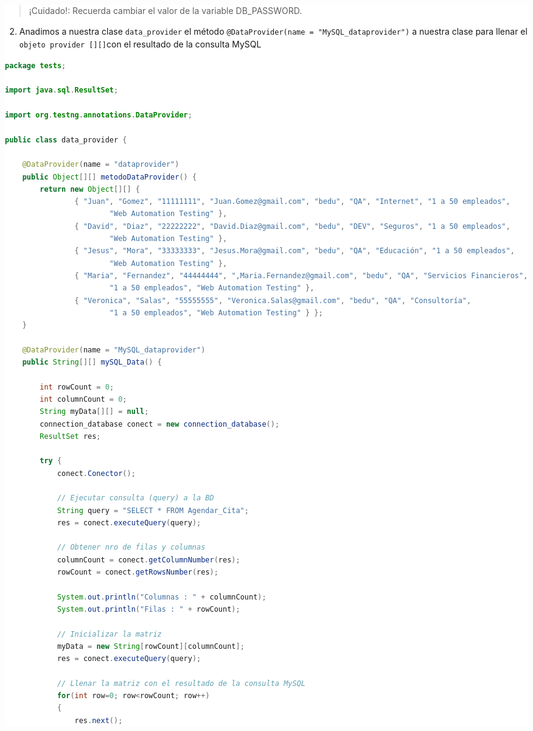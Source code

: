 > ¡Cuidado!: Recuerda cambiar el valor de la variable DB_PASSWORD.

2. Anadimos a nuestra clase `data_provider` el método `@DataProvider(name = "MySQL_dataprovider")` a nuestra clase para llenar el `objeto provider [][]`con el resultado de la consulta MySQL

```Java
package tests;

import java.sql.ResultSet;

import org.testng.annotations.DataProvider;

public class data_provider {

	@DataProvider(name = "dataprovider")
	public Object[][] metodoDataProvider() {
		return new Object[][] {
				{ "Juan", "Gomez", "11111111", "Juan.Gomez@gmail.com", "bedu", "QA", "Internet", "1 a 50 empleados",
						"Web Automation Testing" },
				{ "David", "Diaz", "22222222", "David.Diaz@gmail.com", "bedu", "DEV", "Seguros", "1 a 50 empleados",
						"Web Automation Testing" },
				{ "Jesus", "Mora", "33333333", "Jesus.Mora@gmail.com", "bedu", "QA", "Educación", "1 a 50 empleados",
						"Web Automation Testing" },
				{ "Maria", "Fernandez", "44444444", ",Maria.Fernandez@gmail.com", "bedu", "QA", "Servicios Financieros",
						"1 a 50 empleados", "Web Automation Testing" },
				{ "Veronica", "Salas", "55555555", "Veronica.Salas@gmail.com", "bedu", "QA", "Consultoría",
						"1 a 50 empleados", "Web Automation Testing" } };
	}

	@DataProvider(name = "MySQL_dataprovider")
	public String[][] mySQL_Data() {

		int rowCount = 0;
		int columnCount = 0;
		String myData[][] = null;
		connection_database conect = new connection_database();
		ResultSet res;

		try {
			conect.Conector();

			// Ejecutar consulta (query) a la BD
			String query = "SELECT * FROM Agendar_Cita";
			res = conect.executeQuery(query);

			// Obtener nro de filas y columnas
			columnCount = conect.getColumnNumber(res);
			rowCount = conect.getRowsNumber(res);

			System.out.println("Columnas : " + columnCount);
			System.out.println("Filas : " + rowCount);

			// Inicializar la matriz
			myData = new String[rowCount][columnCount];
			res = conect.executeQuery(query);
			
			// Llenar la matriz con el resultado de la consulta MySQL
            for(int row=0; row<rowCount; row++)
            {
                res.next();
```